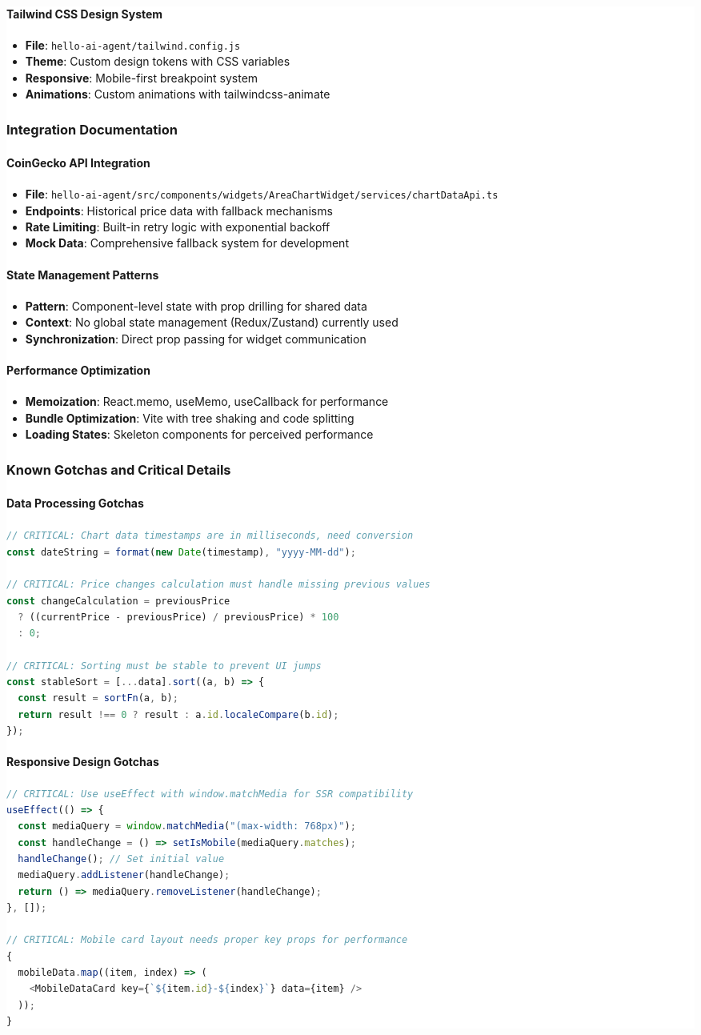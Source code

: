 #### Tailwind CSS Design System

- **File**: `hello-ai-agent/tailwind.config.js`
- **Theme**: Custom design tokens with CSS variables
- **Responsive**: Mobile-first breakpoint system
- **Animations**: Custom animations with tailwindcss-animate

### Integration Documentation

#### CoinGecko API Integration

- **File**: `hello-ai-agent/src/components/widgets/AreaChartWidget/services/chartDataApi.ts`
- **Endpoints**: Historical price data with fallback mechanisms
- **Rate Limiting**: Built-in retry logic with exponential backoff
- **Mock Data**: Comprehensive fallback system for development

#### State Management Patterns

- **Pattern**: Component-level state with prop drilling for shared data
- **Context**: No global state management (Redux/Zustand) currently used
- **Synchronization**: Direct prop passing for widget communication

#### Performance Optimization

- **Memoization**: React.memo, useMemo, useCallback for performance
- **Bundle Optimization**: Vite with tree shaking and code splitting
- **Loading States**: Skeleton components for perceived performance

### Known Gotchas and Critical Details

#### Data Processing Gotchas

```typescript
// CRITICAL: Chart data timestamps are in milliseconds, need conversion
const dateString = format(new Date(timestamp), "yyyy-MM-dd");

// CRITICAL: Price changes calculation must handle missing previous values
const changeCalculation = previousPrice
  ? ((currentPrice - previousPrice) / previousPrice) * 100
  : 0;

// CRITICAL: Sorting must be stable to prevent UI jumps
const stableSort = [...data].sort((a, b) => {
  const result = sortFn(a, b);
  return result !== 0 ? result : a.id.localeCompare(b.id);
});
```

#### Responsive Design Gotchas

```typescript
// CRITICAL: Use useEffect with window.matchMedia for SSR compatibility
useEffect(() => {
  const mediaQuery = window.matchMedia("(max-width: 768px)");
  const handleChange = () => setIsMobile(mediaQuery.matches);
  handleChange(); // Set initial value
  mediaQuery.addListener(handleChange);
  return () => mediaQuery.removeListener(handleChange);
}, []);

// CRITICAL: Mobile card layout needs proper key props for performance
{
  mobileData.map((item, index) => (
    <MobileDataCard key={`${item.id}-${index}`} data={item} />
  ));
}
```
